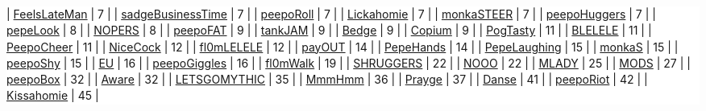 | [FeelsLateMan](https://betterttv.com/emotes/5b245c9c5ea9d964f4001599)       | 7     |
| [sadgeBusinessTime](https://betterttv.com/emotes/602b26e7d049042e32dc45a2)  | 7     |
| [peepoRoll](https://betterttv.com/emotes/6113fd7e76ea4e2b9f76a36a)          | 7     |
| [Lickahomie](https://betterttv.com/emotes/60243cb9cae52b1851d83dc8)         | 7     |
| [monkaSTEER](https://betterttv.com/emotes/5ed0fd17f54be95e2a835054)         | 7     |
| [peepoHuggers](https://betterttv.com/emotes/5ac534d29e4b1b7991414bb5)       | 7     |
| [pepeLook](https://betterttv.com/emotes/62ae3a466ef7a5f0b7df6c26)           | 8     |
| [NOPERS](https://betterttv.com/emotes/601d097fdf6a0665f275fe05)             | 8     |
| [peepoFAT](https://betterttv.com/emotes/5f676859d7160803d895cd21)           | 9     |
| [tankJAM](https://betterttv.com/emotes/5e7e2c338c0f5c3723aa1217)            | 9     |
| [Bedge](https://betterttv.com/emotes/61ba9a0d002cdeedc21f99a9)              | 9     |
| [Copium](https://betterttv.com/emotes/60ce09f58ed8b373e421659e)             | 9     |
| [PogTasty](https://betterttv.com/emotes/5dc37f3850952f47dbdf170c)           | 11    |
| [BLELELE](https://betterttv.com/emotes/583eb50550222f7f1086e012)            | 11    |
| [PeepoCheer](https://betterttv.com/emotes/5f1e1f9865fe924464ee97e7)         | 11    |
| [NiceCock](https://betterttv.com/emotes/6151e248b63cc97ee6d39364)           | 12    |
| [fl0mLELELE](https://betterttv.com/emotes/5987c5505aba4636b7357245)         | 12    |
| [payOUT](https://betterttv.com/emotes/60330e147c74605395f31ffa)             | 14    |
| [PepeHands](https://betterttv.com/emotes/59f27b3f4ebd8047f54dee29)          | 14    |
| [PepeLaughing](https://betterttv.com/emotes/5e2111071df9195f1a4c7505)       | 15    |
| [monkaS](https://betterttv.com/emotes/5e193ad91df9195f1a4c10e8)             | 15    |
| [peepoShy](https://betterttv.com/emotes/602c238dd049042e32dc4b32)           | 15    |
| [EU](https://betterttv.com/emotes/55af48ad126a717d4ea2688a)                 | 16    |
| [peepoGiggles](https://betterttv.com/emotes/5e0bcf69031ec77bab473476)       | 16    |
| [fl0mWalk](https://betterttv.com/emotes/6198807f54f3344f88067940)           | 19    |
| [SHRUGGERS](https://betterttv.com/emotes/5f27dd736f37824466021219)          | 22    |
| [NOOO](https://betterttv.com/emotes/62bba3e065092c1291b9e0a9)               | 22    |
| [MLADY](https://betterttv.com/emotes/5fcef5d2e22688461fee12d2)              | 25    |
| [MODS](https://betterttv.com/emotes/60cce3ee8ed8b373e4215e74)               | 27    |
| [peepoBox](https://betterttv.com/emotes/5b9a383b6c095b77aed377e1)           | 32    |
| [Aware](https://betterttv.com/emotes/6229634206fd6a9f5be6ae50)              | 32    |
| [LETSGOMYTHIC](https://betterttv.com/emotes/61526f17b63cc97ee6d3ab8b)       | 35    |
| [MmmHmm](https://betterttv.com/emotes/61f5ccdf06fd6a9f5be2a913)             | 36    |
| [Prayge](https://betterttv.com/emotes/6180e5c01f8ff7628e6c0b7c)             | 37    |
| [Danse](https://betterttv.com/emotes/62ea6399352cab2523f73fa7)              | 41    |
| [peepoRiot](https://betterttv.com/emotes/6183e1931f8ff7628e6c6748)          | 42    |
| [Kissahomie](https://betterttv.com/emotes/60a1dac167644f1d67e8794d)         | 45    |